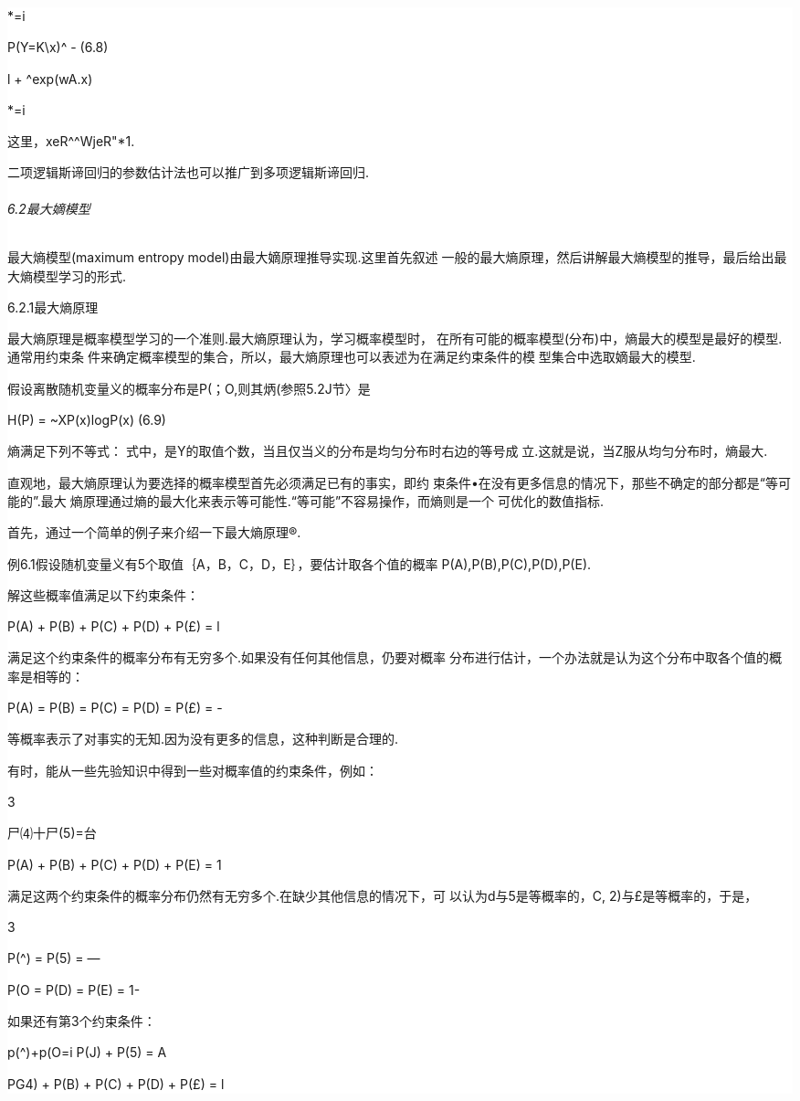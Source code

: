 *=i

P(Y=K\x)^    - (6.8)

l + ^exp(wA.x)

*=i

这里，xeR^^WjeR"*1.

二项逻辑斯谛回归的参数估计法也可以推广到多项逻辑斯谛回归.

###### 6.2最大嫡模型

最大熵模型(maximum entropy model)由最大嫡原理推导实现.这里首先叙述 一般的最大熵原理，然后讲解最大熵模型的推导，最后给出最大熵模型学习的形式.

6.2.1最大熵原理

最大熵原理是概率模型学习的一个准则.最大熵原理认为，学习概率模型时， 在所有可能的概率模型(分布)中，熵最大的模型是最好的模型.通常用约束条 件来确定概率模型的集合，所以，最大熵原理也可以表述为在满足约束条件的模 型集合中选取嫡最大的模型.

假设离散随机变量义的概率分布是P(；O,则其炳(参照5.2J节〉是

H(P) = ~XP(x)logP(x)    (6.9)

熵满足下列不等式： 式中，是Y的取值个数，当且仅当义的分布是均匀分布时右边的等号成 立.这就是说，当Z服从均匀分布时，熵最大.

直观地，最大熵原理认为要选择的概率模型首先必须满足已有的事实，即约 束条件•在没有更多信息的情况下，那些不确定的部分都是“等可能的”.最大 熵原理通过熵的最大化来表示等可能性.“等可能”不容易操作，而熵则是一个 可优化的数值指标.

首先，通过一个简单的例子来介绍一下最大熵原理®.

例6.1假设随机变量义有5个取值｛A，B，C，D，E｝，要估计取各个值的概率 P(A),P(B),P(C),P(D),P(E).

解这些概率值满足以下约束条件：

P(A) + P(B) + P(C) + P(D) + P(£) = l

满足这个约束条件的概率分布有无穷多个.如果没有任何其他信息，仍要对概率 分布进行估计，一个办法就是认为这个分布中取各个值的概率是相等的：

P(A) = P(B) = P(C) = P(D) = P(£) = -

等概率表示了对事实的无知.因为没有更多的信息，这种判断是合理的.

有时，能从一些先验知识中得到一些对概率值的约束条件，例如：

3

尸⑷十尸(5)=台

P(A) + P(B) + P(C) + P(D) + P(E) = 1

满足这两个约束条件的概率分布仍然有无穷多个.在缺少其他信息的情况下，可 以认为d与5是等概率的，C, 2)与£是等概率的，于是，

3

P(^) = P(5) = —

P(O = P(D) = P(E) = 1-

如果还有第3个约束条件：

p(^)+p(O=i P(J) + P(5) = A

PG4) + P(B) + P(C) + P(D) + P(£) = l
